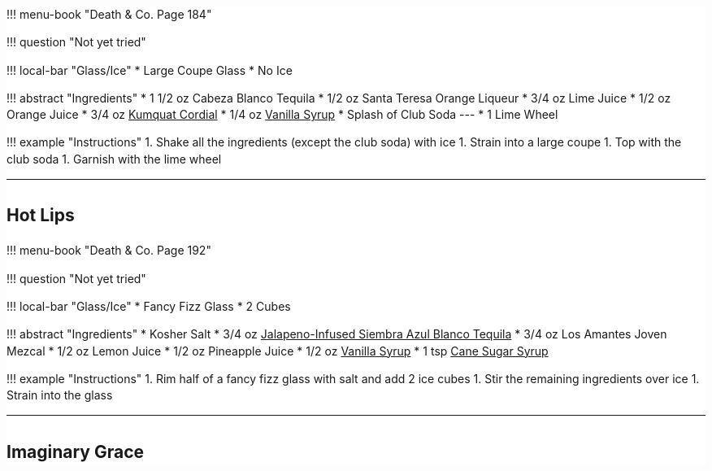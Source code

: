!!! menu-book "Death & Co. Page 184"

!!! question "Not yet tried"

!!! local-bar "Glass/Ice"
    * Large Coupe Glass
    * No Ice

!!! abstract "Ingredients"
    * 1 1/2 oz Cabeza Blanco Tequila
    * 1/2 oz Santa Teresa Orange Liqueur
    * 3/4 oz Lime Juice
    * 1/2 oz Orange Juice
    * 3/4 oz [Kumquat Cordial](../miscellany/#kumquat-cordial)
    * 1/4 oz [Vanilla Syrup](../syrups/#vanilla-syrup)
    * Splash of Club Soda
    ---
    * 1 Lime Wheel

!!! example "Instructions"
    1. Shake all the ingredients (except the club soda) with ice
    1. Strain into a large coupe
    1. Top with the club soda
    1. Garnish with the lime wheel

---
## Hot Lips

!!! menu-book "Death & Co. Page 192"

!!! question "Not yet tried"

!!! local-bar "Glass/Ice"
    * Fancy Fizz Glass
    * 2 Cubes

!!! abstract "Ingredients"
    * Kosher Salt
    * 3/4 oz [Jalapeno-Infused Siembra Azul Blanco Tequila](../infusions/#jalapeno-infused-siembra-azul-blanco-tequila)
    * 3/4 oz Los Amantes Joven Mezcal
    * 1/2 oz Lemon Juice
    * 1/2 oz Pineapple Juice
    * 1/2 oz [Vanilla Syrup](../syrups/#vanilla-syrup)
    * 1 tsp [Cane Sugar Syrup](../syrups/#cane-sugar-syrup)

!!! example "Instructions"
    1. Rim half of a fancy fizz glass with salt and add 2 ice cubes
    1. Stir the remaining ingredients over ice
    1. Strain into the glass

---
## Imaginary Grace
